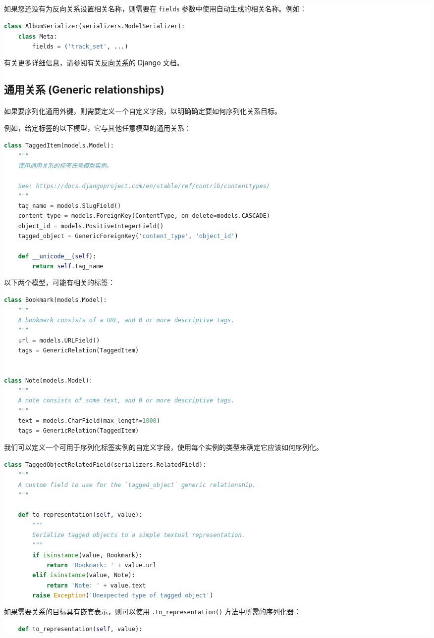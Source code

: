 如果您还没有为反向关系设置相关名称，则需要在 `fields` 参数中使用自动生成的相关名称。例如：
```python
class AlbumSerializer(serializers.ModelSerializer):
    class Meta:
        fields = ('track_set', ...)
```
有关更多详细信息，请参阅有关[反向关系](https://docs.djangoproject.com/en/stable/topics/db/queries/#following-relationships-backward)的 Django 文档。

## 通用关系 (Generic relationships)
如果要序列化通用外键，则需要定义一个自定义字段，以明确确定要如何序列化关系目标。

例如，给定标签的以下模型，它与其他任意模型的通用关系：
```python
class TaggedItem(models.Model):
    """
    使用通用关系的标签任意模型实例。

    See: https://docs.djangoproject.com/en/stable/ref/contrib/contenttypes/
    """
    tag_name = models.SlugField()
    content_type = models.ForeignKey(ContentType, on_delete=models.CASCADE)
    object_id = models.PositiveIntegerField()
    tagged_object = GenericForeignKey('content_type', 'object_id')

    def __unicode__(self):
        return self.tag_name
```
以下两个模型，可能有相关的标签：
```python
class Bookmark(models.Model):
    """
    A bookmark consists of a URL, and 0 or more descriptive tags.
    """
    url = models.URLField()
    tags = GenericRelation(TaggedItem)


class Note(models.Model):
    """
    A note consists of some text, and 0 or more descriptive tags.
    """
    text = models.CharField(max_length=1000)
    tags = GenericRelation(TaggedItem)
```
我们可以定义一个可用于序列化标签实例的自定义字段，使用每个实例的类型来确定它应该如何序列化。
```python
class TaggedObjectRelatedField(serializers.RelatedField):
    """
    A custom field to use for the `tagged_object` generic relationship.
    """

    def to_representation(self, value):
        """
        Serialize tagged objects to a simple textual representation.
        """
        if isinstance(value, Bookmark):
            return 'Bookmark: ' + value.url
        elif isinstance(value, Note):
            return 'Note: ' + value.text
        raise Exception('Unexpected type of tagged object')
```
如果需要关系的目标具有嵌套表示，则可以使用 `.to_representation()` 方法中所需的序列化器：
```python
    def to_representation(self, value):
```